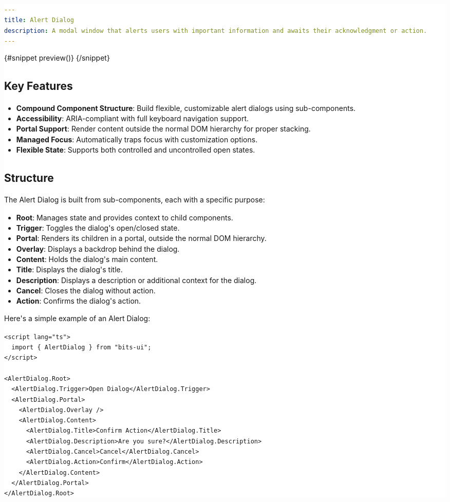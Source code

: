 ```yaml
---
title: Alert Dialog
description: A modal window that alerts users with important information and awaits their acknowledgment or action.
---
```


<script>
	import { APISection, ComponentPreview, AlertDialogDemo,  Callout } from '$lib/components/index.js'
	let { schemas } = $props()
</script>

<ComponentPreview name="alert-dialog-demo" componentName="Alert Dialog" variant="preview">

{#snippet preview()}
<AlertDialogDemo />
{/snippet}

</ComponentPreview>

## Key Features

- **Compound Component Structure**: Build flexible, customizable alert dialogs using sub-components.
- **Accessibility**: ARIA-compliant with full keyboard navigation support.
- **Portal Support**: Render content outside the normal DOM hierarchy for proper stacking.
- **Managed Focus**: Automatically traps focus with customization options.
- **Flexible State**: Supports both controlled and uncontrolled open states.

## Structure

The Alert Dialog is built from sub-components, each with a specific purpose:

- **Root**: Manages state and provides context to child components.
- **Trigger**: Toggles the dialog's open/closed state.
- **Portal**: Renders its children in a portal, outside the normal DOM hierarchy.
- **Overlay**: Displays a backdrop behind the dialog.
- **Content**: Holds the dialog's main content.
- **Title**: Displays the dialog's title.
- **Description**: Displays a description or additional context for the dialog.
- **Cancel**: Closes the dialog without action.
- **Action**: Confirms the dialog's action.

Here's a simple example of an Alert Dialog:

```svelte
<script lang="ts">
  import { AlertDialog } from "bits-ui";
</script>

<AlertDialog.Root>
  <AlertDialog.Trigger>Open Dialog</AlertDialog.Trigger>
  <AlertDialog.Portal>
    <AlertDialog.Overlay />
    <AlertDialog.Content>
      <AlertDialog.Title>Confirm Action</AlertDialog.Title>
      <AlertDialog.Description>Are you sure?</AlertDialog.Description>
      <AlertDialog.Cancel>Cancel</AlertDialog.Cancel>
      <AlertDialog.Action>Confirm</AlertDialog.Action>
    </AlertDialog.Content>
  </AlertDialog.Portal>
</AlertDialog.Root>
```

